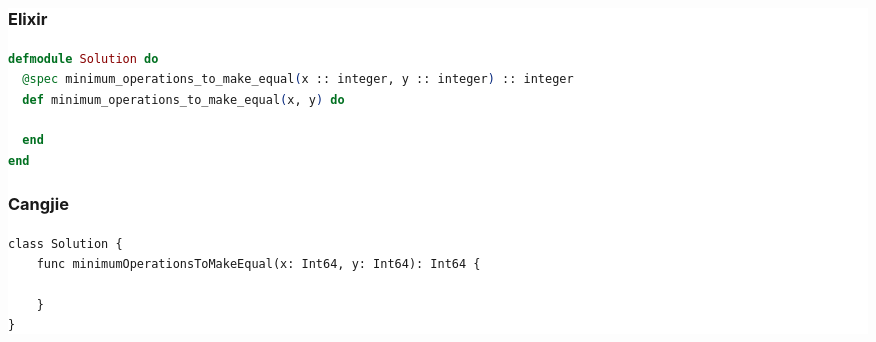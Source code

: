### Elixir

```elixir
defmodule Solution do
  @spec minimum_operations_to_make_equal(x :: integer, y :: integer) :: integer
  def minimum_operations_to_make_equal(x, y) do
    
  end
end
```

### Cangjie

```cangjie
class Solution {
    func minimumOperationsToMakeEqual(x: Int64, y: Int64): Int64 {

    }
}
```

